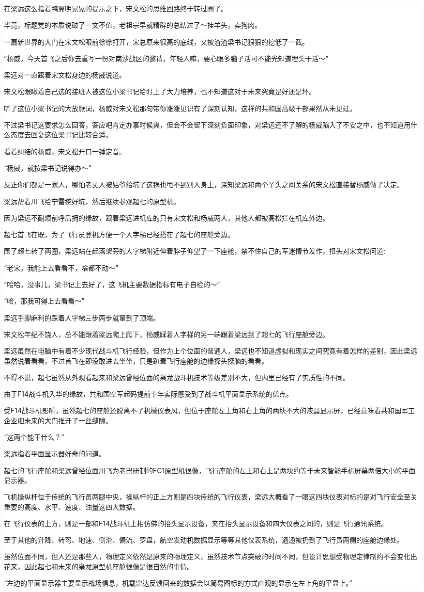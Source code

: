 在梁远这么指着鸭翼明晃晃的提示之下，宋文松的思维回路终于转过圈了。

毕竟，标题党的本质说破了一文不值，老祖宗早就精辟的总结过了～挂羊头，卖狗肉。

一扇新世界的大门在宋文松眼前徐徐打开，宋总原来很高的底线，又被渣渣梁书记狠狠的挖低了一截。

“杨威，今天首飞之后你去重写一份对南沙战区的邀请，年轻人嘛，要心眼多脑子活可不能光知道埋头干活～”

梁远对一直跟着宋文松身边的杨威说道。

宋文松眼瞅着自己选的接班人被这位小梁书记给盯上了大力培养，也不知道这对于未来究竟是好还是坏。

听了这位小梁书记的大放厥词，杨威对宋文松那句带你涨涨见识有了深刻认知，这样的共和国高级干部果然从未见过。

不过梁书记这要求怎么回答，答应吧肯定办事时候爽，但会不会留下深刻负面印象，对梁远还不了解的杨威陷入了不安之中，也不知道用什么态度去回复这位梁书记比较合适。

看着纠结的杨威，宋文松开口一锤定音。

“杨威，就按梁书记说得办～”

反正你们都是一家人，哪怕老丈人被姑爷给坑了这锅也甩不到别人身上，深知梁远和两个丫头之间关系的宋文松直接替杨威做了决定。

梁远帮着川飞给宁雷挖好坑，然后继续参观超七的原型机。

因为梁远不耐烦前呼后拥的缘故，跟着梁远进机库的只有宋文松和杨威两人，其他人都被高松拦在机库外边。

超七首飞在既，为了飞行员登机方便一个人字梯已经搭在了超七的座舱旁边。

围了超七转了两圈，梁远站在起落架旁的人字梯附近伸着脖子仰望了一下座舱，禁不住自己的军迷情节发作，扭头对宋文松问道:

“老宋，我能上去看看不，啥都不动～”

“哈哈，没事儿，梁书记上去好了，这飞机主要数据指标有电子自检的～”

“哈，那我可得上去看看～”

梁远手脚麻利的踩着人字梯三步两步就窜到了顶端。

宋文松年纪不饶人，总不能跟着梁远爬上爬下，杨威踩着人字梯的另一端跟着梁远到了超七的飞行座舱旁边。

梁远虽然在电脑中有着不少现代战斗机飞行经验，但作为上个位面的普通人，梁远也不知道虚拟和现实之间究竟有着怎样的差别，因此梁远虽然说着看看，不过首飞在即没敢进去坐坐，只是趴着飞行座舱的边缘探头探脑的看看。

不得不说，超七虽然从外观看起来和梁远曾经位面的枭龙战斗机技术等级差别不大，但内里已经有了实质性的不同。

由于F14战斗机入华的缘故，共和国空军起码提前十年实际感受到了战斗机平面显示系统的优点。

受F14战斗机影响，虽然超七的座舱还脱离不了机械仪表风，但位于座舱左上角和右上角的两块不大的液晶显示屏，已经意味着共和国军工企业把未来的大门推开了一丝缝隙。

“这两个能干什么？”

梁远指着平面显示器好奇的问道。

超七的飞行座舱和梁远曾经位面川飞为老巴研制的FC1原型机很像，飞行座舱的左上和右上是两块约等于未来智能手机屏幕两倍大小的平面显示器。

飞机操纵杆位于传统的飞行员两腿中央，操纵杆的正上方则是四块传统的飞行仪表，梁远大概看了一眼这四块仪表对标的是对飞行安全至关重要的高度、水平、速度、油量这四大数据。

在飞行仪表的上方，则是一部和F14战斗机上相仿佛的抬头显示设备，夹在抬头显示设备和四大仪表之间的，则是飞行通讯系统。

至于其他的升降、转弯、地速、侧滑、偏流、罗盘，航空发动机数据显示等等其他仪表系统，通通被扔到了飞行员两侧的座舱边缘处。

虽然位面不同，但人还是那些人，物理定义依然是原来的物理定义，虽然技术节点突破的时间不同，但设计思想受物理定律制约不会变化出花来，因此超七和未来的枭龙原型机座舱很像是很自然的事情。

“左边的平面显示器主要显示战场信息，机载雷达反馈回来的数据会以简易图标的方式直观的显示在左上角的平显上。”
